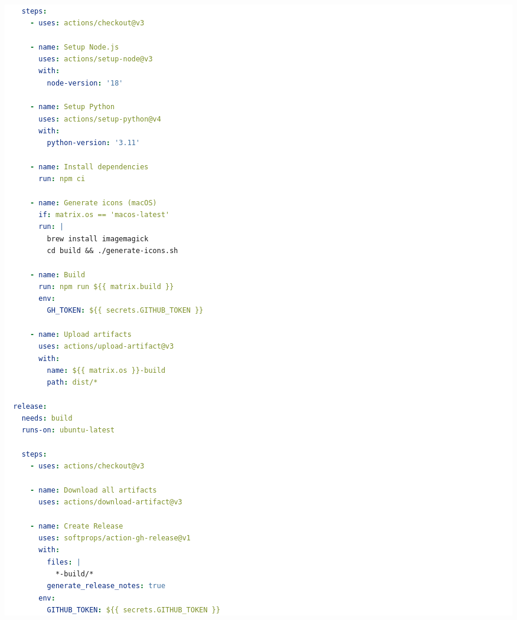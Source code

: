 ```yaml
    steps:
      - uses: actions/checkout@v3
      
      - name: Setup Node.js
        uses: actions/setup-node@v3
        with:
          node-version: '18'
          
      - name: Setup Python
        uses: actions/setup-python@v4
        with:
          python-version: '3.11'
      
      - name: Install dependencies
        run: npm ci
        
      - name: Generate icons (macOS)
        if: matrix.os == 'macos-latest'
        run: |
          brew install imagemagick
          cd build && ./generate-icons.sh
      
      - name: Build
        run: npm run ${{ matrix.build }}
        env:
          GH_TOKEN: ${{ secrets.GITHUB_TOKEN }}
      
      - name: Upload artifacts
        uses: actions/upload-artifact@v3
        with:
          name: ${{ matrix.os }}-build
          path: dist/*
          
  release:
    needs: build
    runs-on: ubuntu-latest
    
    steps:
      - uses: actions/checkout@v3
      
      - name: Download all artifacts
        uses: actions/download-artifact@v3
        
      - name: Create Release
        uses: softprops/action-gh-release@v1
        with:
          files: |
            *-build/*
          generate_release_notes: true
        env:
          GITHUB_TOKEN: ${{ secrets.GITHUB_TOKEN }}
```
